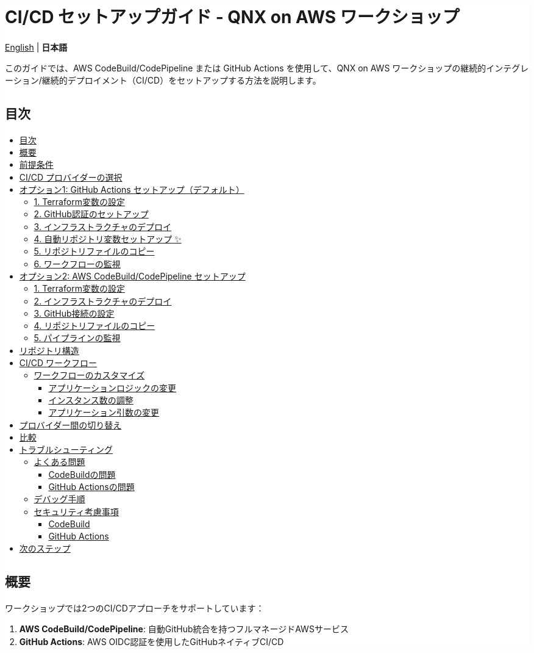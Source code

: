 # CI/CD セットアップガイド - QNX on AWS ワークショップ 

[English](README.md) | **日本語**

このガイドでは、AWS CodeBuild/CodePipeline または GitHub Actions を使用して、QNX on AWS ワークショップの継続的インテグレーション/継続的デプロイメント（CI/CD）をセットアップする方法を説明します。

## 目次

- [目次](#目次)
- [概要](#概要)
- [前提条件](#前提条件)
- [CI/CD プロバイダーの選択](#cicd-プロバイダーの選択)
- [オプション1: GitHub Actions セットアップ（デフォルト）](#オプション1-github-actions-セットアップデフォルト)
   - [1. Terraform変数の設定](#1-terraform変数の設定)
   - [2. GitHub認証のセットアップ](#2-github認証のセットアップ)
   - [3. インフラストラクチャのデプロイ](#3-インフラストラクチャのデプロイ)
   - [4. 自動リポジトリ変数セットアップ ✨](#4-自動リポジトリ変数セットアップ-)
   - [5. リポジトリファイルのコピー](#5-リポジトリファイルのコピー)
   - [6. ワークフローの監視](#6-ワークフローの監視)
- [オプション2: AWS CodeBuild/CodePipeline セットアップ](#オプション2-aws-codebuildcodepipeline-セットアップ)
   - [1. Terraform変数の設定](#1-terraform変数の設定-1)
   - [2. インフラストラクチャのデプロイ](#2-インフラストラクチャのデプロイ)
   - [3. GitHub接続の設定](#3-github接続の設定)
   - [4. リポジトリファイルのコピー](#4-リポジトリファイルのコピー)
   - [5. パイプラインの監視](#5-パイプラインの監視)
- [リポジトリ構造](#リポジトリ構造)
- [CI/CD ワークフロー](#cicd-ワークフロー)
   - [ワークフローのカスタマイズ](#ワークフローのカスタマイズ)
      - [アプリケーションロジックの変更](#アプリケーションロジックの変更)
      - [インスタンス数の調整](#インスタンス数の調整)
      - [アプリケーション引数の変更](#アプリケーション引数の変更)
- [プロバイダー間の切り替え](#プロバイダー間の切り替え)
- [比較](#比較)
- [トラブルシューティング](#トラブルシューティング)
   - [よくある問題](#よくある問題)
      - [CodeBuildの問題](#codebuildの問題)
      - [GitHub Actionsの問題](#github-actionsの問題)
   - [デバッグ手順](#デバッグ手順)
   - [セキュリティ考慮事項](#セキュリティ考慮事項)
      - [CodeBuild](#codebuild)
      - [GitHub Actions](#github-actions)
- [次のステップ](#次のステップ)


## 概要

ワークショップでは2つのCI/CDアプローチをサポートしています：

1. **AWS CodeBuild/CodePipeline**: 自動GitHub統合を持つフルマネージドAWSサービス
2. **GitHub Actions**: AWS OIDC認証を使用したGitHubネイティブCI/CD
